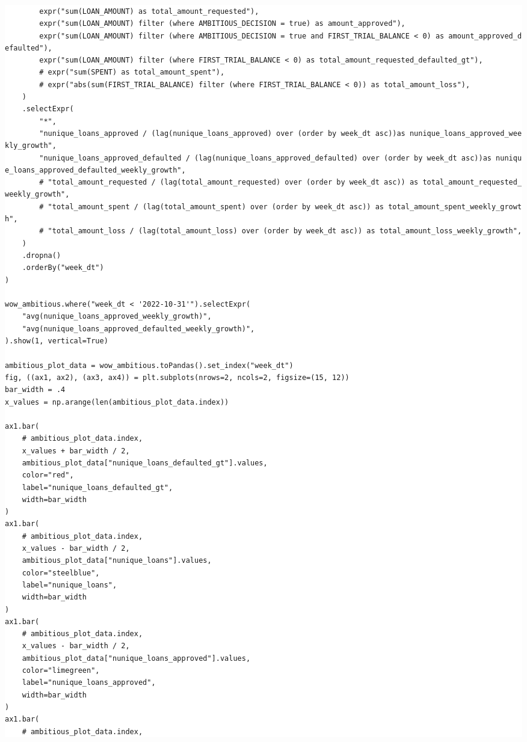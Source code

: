 ```{code-cell} ipython3
        expr("sum(LOAN_AMOUNT) as total_amount_requested"),
        expr("sum(LOAN_AMOUNT) filter (where AMBITIOUS_DECISION = true) as amount_approved"),
        expr("sum(LOAN_AMOUNT) filter (where AMBITIOUS_DECISION = true and FIRST_TRIAL_BALANCE < 0) as amount_approved_defaulted"),
        expr("sum(LOAN_AMOUNT) filter (where FIRST_TRIAL_BALANCE < 0) as total_amount_requested_defaulted_gt"),
        # expr("sum(SPENT) as total_amount_spent"),
        # expr("abs(sum(FIRST_TRIAL_BALANCE) filter (where FIRST_TRIAL_BALANCE < 0)) as total_amount_loss"),
    )
    .selectExpr(
        "*",
        "nunique_loans_approved / (lag(nunique_loans_approved) over (order by week_dt asc))as nunique_loans_approved_weekly_growth",
        "nunique_loans_approved_defaulted / (lag(nunique_loans_approved_defaulted) over (order by week_dt asc))as nunique_loans_approved_defaulted_weekly_growth",
        # "total_amount_requested / (lag(total_amount_requested) over (order by week_dt asc)) as total_amount_requested_weekly_growth",
        # "total_amount_spent / (lag(total_amount_spent) over (order by week_dt asc)) as total_amount_spent_weekly_growth",
        # "total_amount_loss / (lag(total_amount_loss) over (order by week_dt asc)) as total_amount_loss_weekly_growth",
    )
    .dropna()
    .orderBy("week_dt")
)

wow_ambitious.where("week_dt < '2022-10-31'").selectExpr(
    "avg(nunique_loans_approved_weekly_growth)",
    "avg(nunique_loans_approved_defaulted_weekly_growth)",
).show(1, vertical=True)

ambitious_plot_data = wow_ambitious.toPandas().set_index("week_dt")
fig, ((ax1, ax2), (ax3, ax4)) = plt.subplots(nrows=2, ncols=2, figsize=(15, 12))
bar_width = .4
x_values = np.arange(len(ambitious_plot_data.index))

ax1.bar(
    # ambitious_plot_data.index,
    x_values + bar_width / 2,
    ambitious_plot_data["nunique_loans_defaulted_gt"].values,
    color="red",
    label="nunique_loans_defaulted_gt",
    width=bar_width
)
ax1.bar(
    # ambitious_plot_data.index,
    x_values - bar_width / 2,
    ambitious_plot_data["nunique_loans"].values,
    color="steelblue",
    label="nunique_loans",
    width=bar_width
)
ax1.bar(
    # ambitious_plot_data.index,
    x_values - bar_width / 2,
    ambitious_plot_data["nunique_loans_approved"].values,
    color="limegreen",
    label="nunique_loans_approved",
    width=bar_width
)
ax1.bar(
    # ambitious_plot_data.index,
```